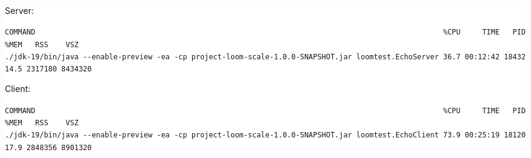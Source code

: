 
Server:
```
COMMAND                                                                                              %CPU     TIME   PID %MEM   RSS    VSZ
./jdk-19/bin/java --enable-preview -ea -cp project-loom-scale-1.0.0-SNAPSHOT.jar loomtest.EchoServer 36.7 00:12:42 18432 14.5 2317180 8434320
```

Client:
```
COMMAND                                                                                              %CPU     TIME   PID %MEM   RSS    VSZ
./jdk-19/bin/java --enable-preview -ea -cp project-loom-scale-1.0.0-SNAPSHOT.jar loomtest.EchoClient 73.9 00:25:19 18120 17.9 2848356 8901320
```